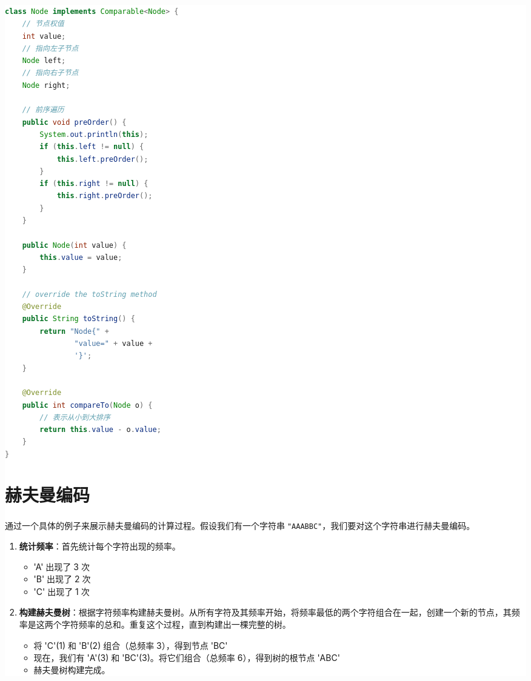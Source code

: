 ```Java
class Node implements Comparable<Node> {
    // 节点权值
    int value;
    // 指向左子节点
    Node left;
    // 指向右子节点
    Node right;

    // 前序遍历
    public void preOrder() {
        System.out.println(this);
        if (this.left != null) {
            this.left.preOrder();
        }
        if (this.right != null) {
            this.right.preOrder();
        }
    }

    public Node(int value) {
        this.value = value;
    }

    // override the toString method
    @Override
    public String toString() {
        return "Node{" +
                "value=" + value +
                '}';
    }

    @Override
    public int compareTo(Node o) {
        // 表示从小到大排序
        return this.value - o.value;
    }
}
```

# 赫夫曼编码

通过一个具体的例子来展示赫夫曼编码的计算过程。假设我们有一个字符串 `"AAABBC"`，我们要对这个字符串进行赫夫曼编码。

1. **统计频率**：首先统计每个字符出现的频率。
    - 'A' 出现了 3 次
    - 'B' 出现了 2 次
    - 'C' 出现了 1 次
2. **构建赫夫曼树**：根据字符频率构建赫夫曼树。从所有字符及其频率开始，将频率最低的两个字符组合在一起，创建一个新的节点，其频率是这两个字符频率的总和。重复这个过程，直到构建出一棵完整的树。
    
    - 将 'C'(1) 和 'B'(2) 组合（总频率 3），得到节点 'BC'
    - 现在，我们有 'A'(3) 和 'BC'(3)。将它们组合（总频率 6），得到树的根节点 'ABC'
    - 赫夫曼树构建完成。
    